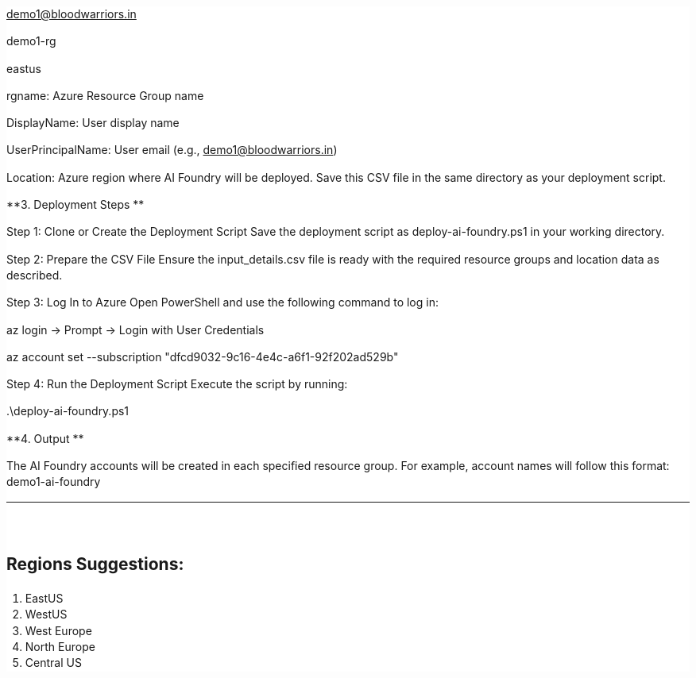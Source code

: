 demo1@bloodwarriors.in 

demo1-rg 

eastus 

rgname: Azure Resource Group name 

DisplayName: User display name 

UserPrincipalName: User email (e.g., demo1@bloodwarriors.in) 

Location: Azure region where AI Foundry will be deployed. Save this CSV file in the same directory as your deployment script. 

**3. Deployment Steps **

Step 1: Clone or Create the Deployment Script 
Save the deployment script as deploy-ai-foundry.ps1 in your working directory. 

Step 2: Prepare the CSV File 
Ensure the input_details.csv file is ready with the required resource groups and location data as described. 

Step 3: Log In to Azure 
Open PowerShell and use the following command to log in: 

az login -> Prompt -> Login with User Credentials 

az account set --subscription "dfcd9032-9c16-4e4c-a6f1-92f202ad529b" 

Step 4: Run the Deployment Script 
Execute the script by running: 

.\deploy-ai-foundry.ps1 

**4. Output **

The AI Foundry accounts will be created in each specified resource group. For example, account names will follow this format: 
demo1-ai-foundry 

---
  
## Regions Suggestions:   

1. EastUS  
2. WestUS  
3. West Europe  
4. North Europe  
5. Central US  
